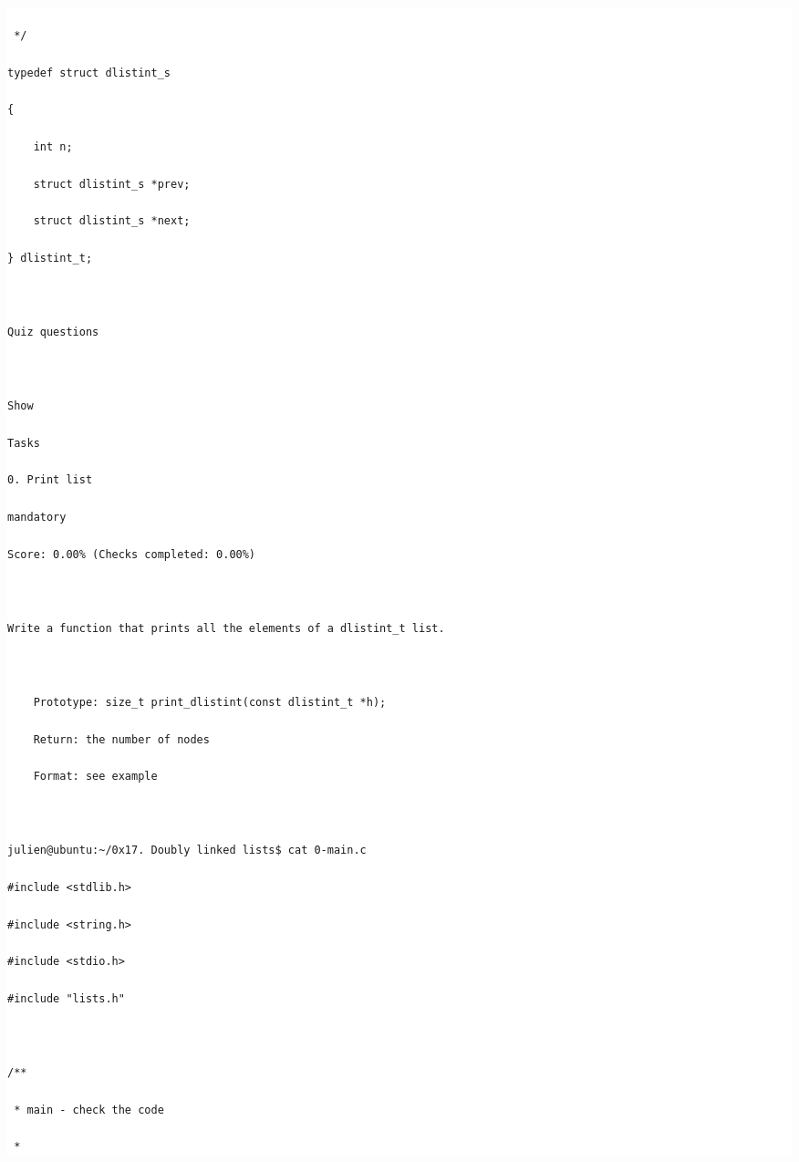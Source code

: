 ```

 */

typedef struct dlistint_s

{

    int n;

    struct dlistint_s *prev;

    struct dlistint_s *next;

} dlistint_t;



Quiz questions



Show

Tasks

0. Print list

mandatory

Score: 0.00% (Checks completed: 0.00%)



Write a function that prints all the elements of a dlistint_t list.



    Prototype: size_t print_dlistint(const dlistint_t *h);

    Return: the number of nodes

    Format: see example



julien@ubuntu:~/0x17. Doubly linked lists$ cat 0-main.c 

#include <stdlib.h>

#include <string.h>

#include <stdio.h>

#include "lists.h"



/**

 * main - check the code

 *

```